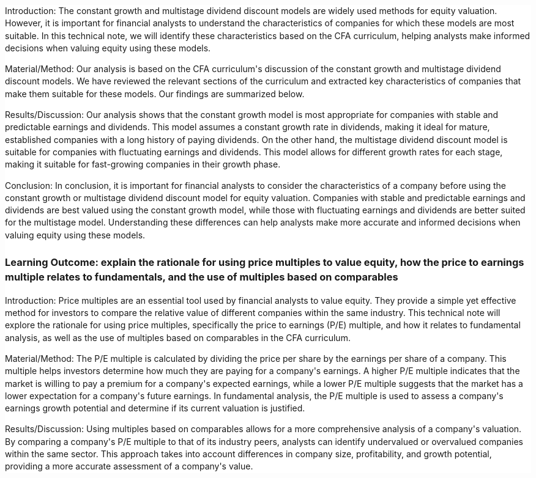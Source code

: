 Introduction:
The constant growth and multistage dividend discount models are widely used methods for equity valuation. However, it is important for financial analysts to understand the characteristics of companies for which these models are most suitable. In this technical note, we will identify these characteristics based on the CFA curriculum, helping analysts make informed decisions when valuing equity using these models.

Material/Method:
Our analysis is based on the CFA curriculum's discussion of the constant growth and multistage dividend discount models. We have reviewed the relevant sections of the curriculum and extracted key characteristics of companies that make them suitable for these models. Our findings are summarized below.

Results/Discussion:
Our analysis shows that the constant growth model is most appropriate for companies with stable and predictable earnings and dividends. This model assumes a constant growth rate in dividends, making it ideal for mature, established companies with a long history of paying dividends. On the other hand, the multistage dividend discount model is suitable for companies with fluctuating earnings and dividends. This model allows for different growth rates for each stage, making it suitable for fast-growing companies in their growth phase.

Conclusion:
In conclusion, it is important for financial analysts to consider the characteristics of a company before using the constant growth or multistage dividend discount model for equity valuation. Companies with stable and predictable earnings and dividends are best valued using the constant growth model, while those with fluctuating earnings and dividends are better suited for the multistage model. Understanding these differences can help analysts make more accurate and informed decisions when valuing equity using these models.

### Learning Outcome:  explain the rationale for using price multiples to value equity, how the price to earnings multiple relates to fundamentals, and the use of multiples based on comparables

Introduction:
Price multiples are an essential tool used by financial analysts to value equity. They provide a simple yet effective method for investors to compare the relative value of different companies within the same industry. This technical note will explore the rationale for using price multiples, specifically the price to earnings (P/E) multiple, and how it relates to fundamental analysis, as well as the use of multiples based on comparables in the CFA curriculum.

Material/Method:
The P/E multiple is calculated by dividing the price per share by the earnings per share of a company. This multiple helps investors determine how much they are paying for a company's earnings. A higher P/E multiple indicates that the market is willing to pay a premium for a company's expected earnings, while a lower P/E multiple suggests that the market has a lower expectation for a company's future earnings. In fundamental analysis, the P/E multiple is used to assess a company's earnings growth potential and determine if its current valuation is justified.

Results/Discussion:
Using multiples based on comparables allows for a more comprehensive analysis of a company's valuation. By comparing a company's P/E multiple to that of its industry peers, analysts can identify undervalued or overvalued companies within the same sector. This approach takes into account differences in company size, profitability, and growth potential, providing a more accurate assessment of a company's value.
